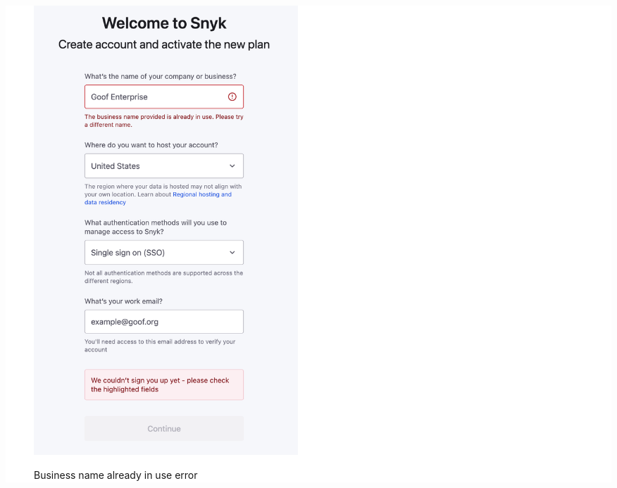 <figure><img src="../.gitbook/assets/Screenshot 2025-02-04 at 17.18.14.png" alt="Business name already in use error" width="375"><figcaption><p>Business name already in use error</p></figcaption></figure>
